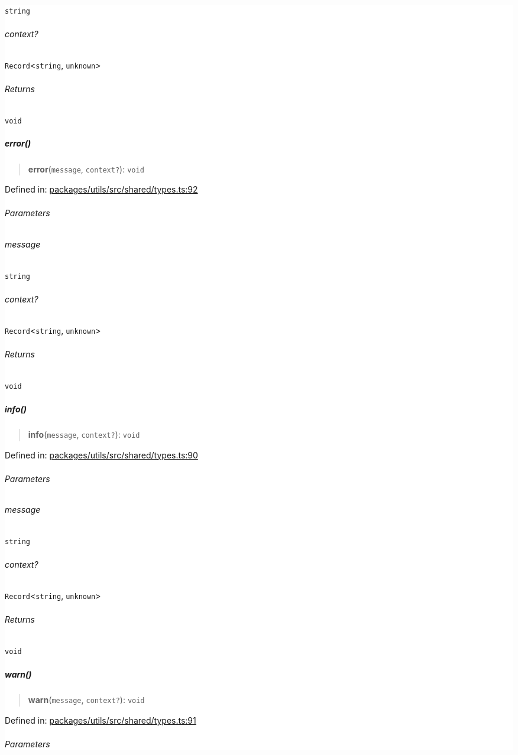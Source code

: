 `string`

###### context?

`Record`\<`string`, `unknown`\>

###### Returns

`void`

##### error()

> **error**(`message`, `context?`): `void`

Defined in: [packages/utils/src/shared/types.ts:92](https://github.com/happyvertical/sdk/blob/80a6c47fe85b9796ffdbac5379a03ea69133c54c/packages/utils/src/shared/types.ts#L92)

###### Parameters

###### message

`string`

###### context?

`Record`\<`string`, `unknown`\>

###### Returns

`void`

##### info()

> **info**(`message`, `context?`): `void`

Defined in: [packages/utils/src/shared/types.ts:90](https://github.com/happyvertical/sdk/blob/80a6c47fe85b9796ffdbac5379a03ea69133c54c/packages/utils/src/shared/types.ts#L90)

###### Parameters

###### message

`string`

###### context?

`Record`\<`string`, `unknown`\>

###### Returns

`void`

##### warn()

> **warn**(`message`, `context?`): `void`

Defined in: [packages/utils/src/shared/types.ts:91](https://github.com/happyvertical/sdk/blob/80a6c47fe85b9796ffdbac5379a03ea69133c54c/packages/utils/src/shared/types.ts#L91)

###### Parameters
